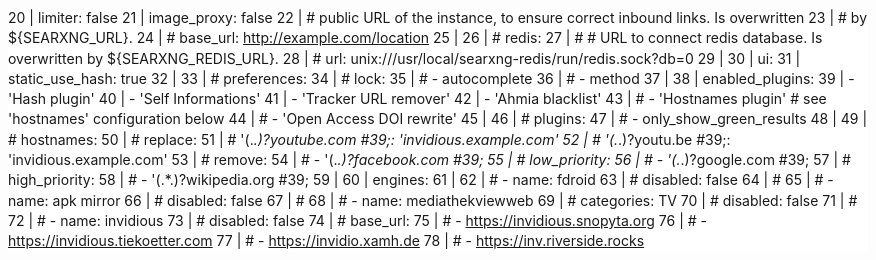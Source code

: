 20 |   limiter: false
21 |   image_proxy: false
22 |   # public URL of the instance, to ensure correct inbound links. Is overwritten
23 |   # by ${SEARXNG_URL}.
24 |   # base_url: http://example.com/location
25 | 
26 | # redis:
27 | #   # URL to connect redis database. Is overwritten by ${SEARXNG_REDIS_URL}.
28 | #   url: unix:///usr/local/searxng-redis/run/redis.sock?db=0
29 | 
30 | ui:
31 |   static_use_hash: true
32 | 
33 | # preferences:
34 | #   lock:
35 | #     - autocomplete
36 | #     - method
37 | 
38 | enabled_plugins:
39 |   - 'Hash plugin'
40 |   - 'Self Informations'
41 |   - 'Tracker URL remover'
42 |   - 'Ahmia blacklist'
43 |   # - 'Hostnames plugin'  # see 'hostnames' configuration below
44 |   # - 'Open Access DOI rewrite'
45 | 
46 | # plugins:
47 | #   - only_show_green_results
48 | 
49 | # hostnames:
50 | #   replace:
51 | #     '(.*\.)?youtube\.com
#39;: 'invidious.example.com'
52 | #     '(.*\.)?youtu\.be
#39;: 'invidious.example.com'
53 | #   remove:
54 | #     - '(.*\.)?facebook.com
#39;
55 | #   low_priority:
56 | #     - '(.*\.)?google\.com
#39;
57 | #   high_priority:
58 | #     - '(.*\.)?wikipedia.org
#39;
59 | 
60 | engines:
61 | 
62 | #   - name: fdroid
63 | #     disabled: false
64 | #
65 | #   - name: apk mirror
66 | #     disabled: false
67 | #
68 | #   - name: mediathekviewweb
69 | #     categories: TV
70 | #     disabled: false
71 | #
72 | #   - name: invidious
73 | #     disabled: false
74 | #     base_url:
75 | #       - https://invidious.snopyta.org
76 | #       - https://invidious.tiekoetter.com
77 | #       - https://invidio.xamh.de
78 | #       - https://inv.riverside.rocks